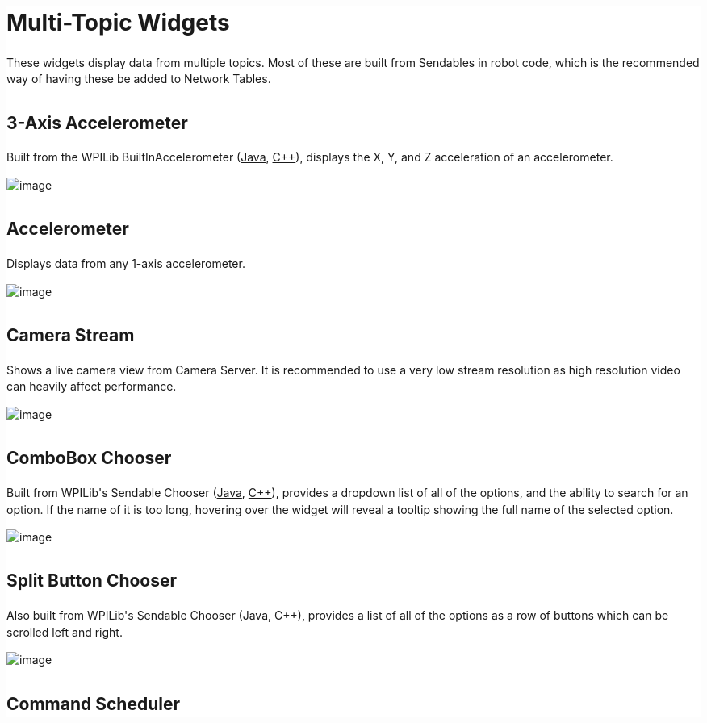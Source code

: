 # Multi-Topic Widgets
These widgets display data from multiple topics. Most of these are built from Sendables in robot code, which is the recommended way of having these be added to Network Tables.

## 3-Axis Accelerometer

Built from the WPILib BuiltInAccelerometer ([Java](https://github.wpilib.org/allwpilib/docs/release/java/edu/wpi/first/wpilibj/BuiltInAccelerometer.html), [C++](https://github.wpilib.org/allwpilib/docs/release/cpp/classfrc_1_1_built_in_accelerometer.html)), displays the X, Y, and Z acceleration of an accelerometer.

![image](https://github.com/Gold872/elastic-dashboard/assets/91761103/d9fceaa2-3034-4b95-b49b-4dcc73c9cbae)

## Accelerometer

Displays data from any 1-axis accelerometer.

![image](https://github.com/Gold872/elastic-dashboard/assets/91761103/d62611ed-c37e-4af3-aeff-4526ceb9b477)

## Camera Stream

Shows a live camera view from Camera Server. It is recommended to use a very low stream resolution as high resolution video can heavily affect performance.

![image](https://github.com/Gold872/elastic-dashboard/assets/91761103/1694b27c-8e30-467c-8b67-6b3c80d1d18c)

## ComboBox Chooser

Built from WPILib's Sendable Chooser ([Java](https://github.wpilib.org/allwpilib/docs/release/java/edu/wpi/first/wpilibj/smartdashboard/SendableChooser.html), [C++](https://github.wpilib.org/allwpilib/docs/release/cpp/classfrc_1_1_sendable_chooser.html)), provides a dropdown list of all of the options, and the ability to search for an option. If the name of it is too long, hovering over the widget will reveal a tooltip showing the full name of the selected option.

![image](https://github.com/Gold872/elastic-dashboard/assets/91761103/c16ce37c-80aa-41d7-b7ea-36be0892d144)

## Split Button Chooser

Also built from WPILib's Sendable Chooser ([Java](https://github.wpilib.org/allwpilib/docs/release/java/edu/wpi/first/wpilibj/smartdashboard/SendableChooser.html), [C++](https://github.wpilib.org/allwpilib/docs/release/cpp/classfrc_1_1_sendable_chooser.html)), provides a list of all of the options as a row of buttons which can be scrolled left and right.

![image](https://github.com/Gold872/elastic-dashboard/assets/91761103/e2dcc874-b873-4d1a-9252-d53f8144cabf)

## Command Scheduler
